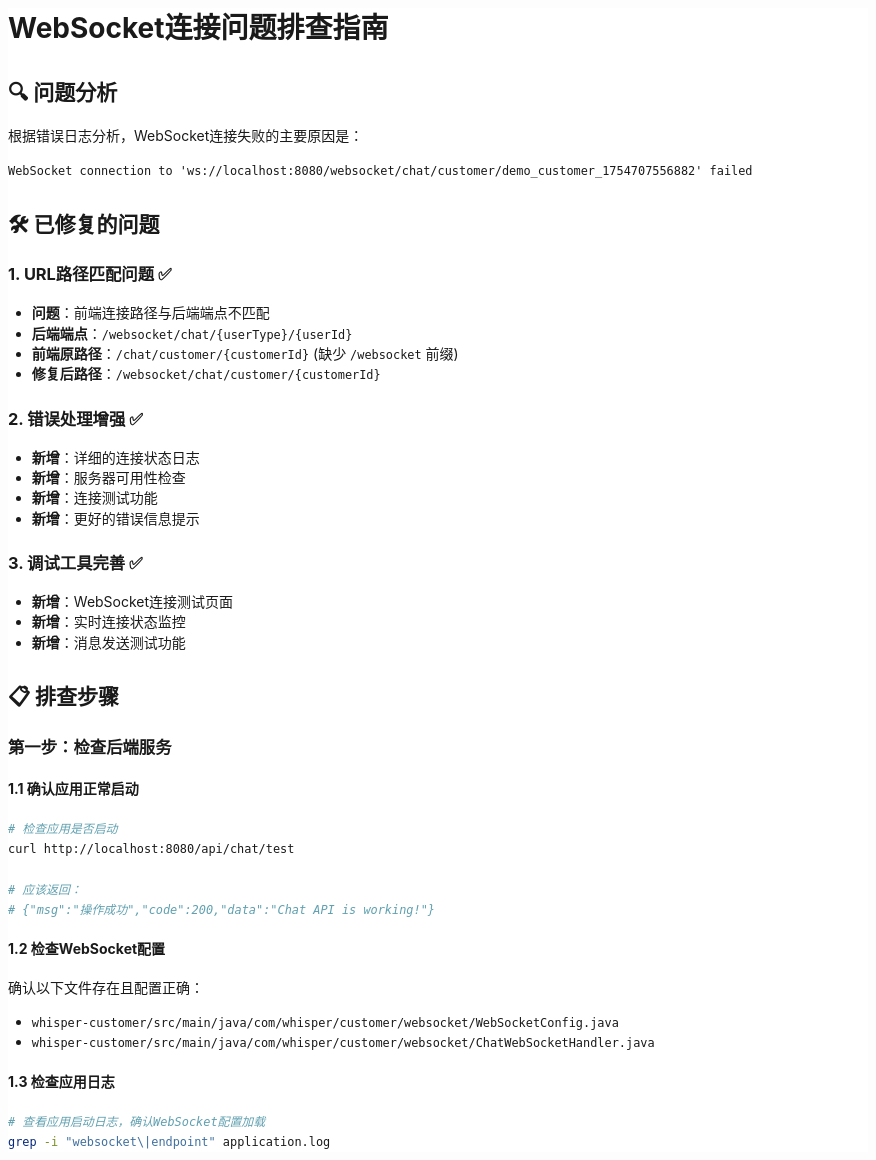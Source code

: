 # WebSocket连接问题排查指南

## 🔍 问题分析

根据错误日志分析，WebSocket连接失败的主要原因是：

```
WebSocket connection to 'ws://localhost:8080/websocket/chat/customer/demo_customer_1754707556882' failed
```

## 🛠️ 已修复的问题

### **1. URL路径匹配问题** ✅
- **问题**：前端连接路径与后端端点不匹配
- **后端端点**：`/websocket/chat/{userType}/{userId}`
- **前端原路径**：`/chat/customer/{customerId}` (缺少 `/websocket` 前缀)
- **修复后路径**：`/websocket/chat/customer/{customerId}`

### **2. 错误处理增强** ✅
- **新增**：详细的连接状态日志
- **新增**：服务器可用性检查
- **新增**：连接测试功能
- **新增**：更好的错误信息提示

### **3. 调试工具完善** ✅
- **新增**：WebSocket连接测试页面
- **新增**：实时连接状态监控
- **新增**：消息发送测试功能

## 📋 排查步骤

### **第一步：检查后端服务**

#### **1.1 确认应用正常启动**
```bash
# 检查应用是否启动
curl http://localhost:8080/api/chat/test

# 应该返回：
# {"msg":"操作成功","code":200,"data":"Chat API is working!"}
```

#### **1.2 检查WebSocket配置**
确认以下文件存在且配置正确：
- `whisper-customer/src/main/java/com/whisper/customer/websocket/WebSocketConfig.java`
- `whisper-customer/src/main/java/com/whisper/customer/websocket/ChatWebSocketHandler.java`

#### **1.3 检查应用日志**
```bash
# 查看应用启动日志，确认WebSocket配置加载
grep -i "websocket\|endpoint" application.log
```
